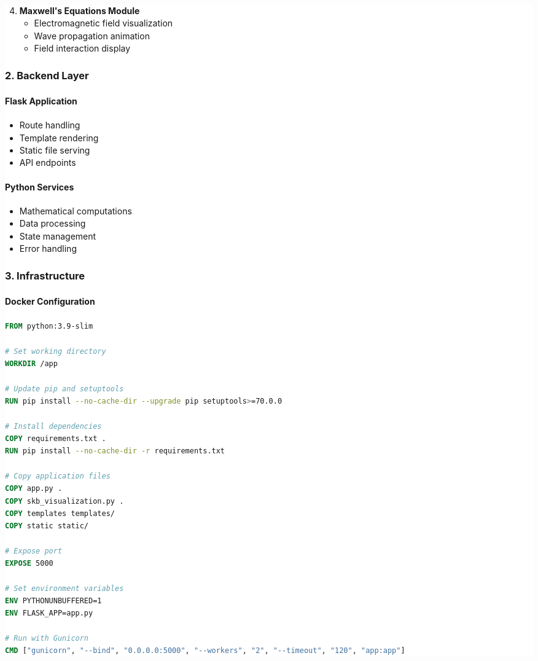 4. **Maxwell's Equations Module**
   - Electromagnetic field visualization
   - Wave propagation animation
   - Field interaction display

### 2. Backend Layer

#### Flask Application
- Route handling
- Template rendering
- Static file serving
- API endpoints

#### Python Services
- Mathematical computations
- Data processing
- State management
- Error handling

### 3. Infrastructure

#### Docker Configuration
```dockerfile
FROM python:3.9-slim

# Set working directory
WORKDIR /app

# Update pip and setuptools
RUN pip install --no-cache-dir --upgrade pip setuptools>=70.0.0

# Install dependencies
COPY requirements.txt .
RUN pip install --no-cache-dir -r requirements.txt

# Copy application files
COPY app.py .
COPY skb_visualization.py .
COPY templates templates/
COPY static static/

# Expose port
EXPOSE 5000

# Set environment variables
ENV PYTHONUNBUFFERED=1
ENV FLASK_APP=app.py

# Run with Gunicorn
CMD ["gunicorn", "--bind", "0.0.0.0:5000", "--workers", "2", "--timeout", "120", "app:app"]
```
